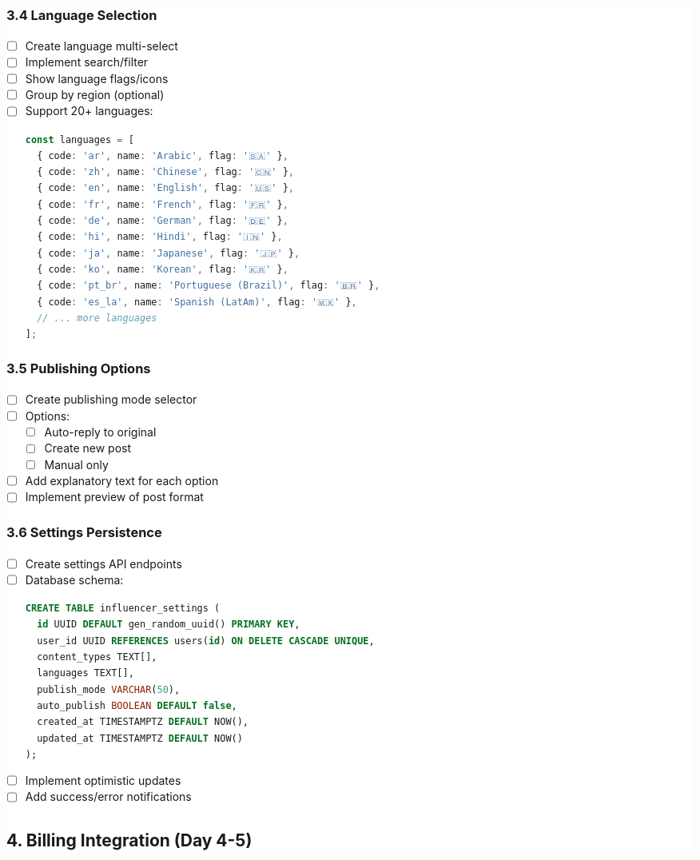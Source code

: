### 3.4 Language Selection
- [ ] Create language multi-select
- [ ] Implement search/filter
- [ ] Show language flags/icons
- [ ] Group by region (optional)
- [ ] Support 20+ languages:
  ```typescript
  const languages = [
    { code: 'ar', name: 'Arabic', flag: '🇸🇦' },
    { code: 'zh', name: 'Chinese', flag: '🇨🇳' },
    { code: 'en', name: 'English', flag: '🇺🇸' },
    { code: 'fr', name: 'French', flag: '🇫🇷' },
    { code: 'de', name: 'German', flag: '🇩🇪' },
    { code: 'hi', name: 'Hindi', flag: '🇮🇳' },
    { code: 'ja', name: 'Japanese', flag: '🇯🇵' },
    { code: 'ko', name: 'Korean', flag: '🇰🇷' },
    { code: 'pt_br', name: 'Portuguese (Brazil)', flag: '🇧🇷' },
    { code: 'es_la', name: 'Spanish (LatAm)', flag: '🇲🇽' },
    // ... more languages
  ];
  ```

### 3.5 Publishing Options
- [ ] Create publishing mode selector
- [ ] Options:
  - [ ] Auto-reply to original
  - [ ] Create new post
  - [ ] Manual only
- [ ] Add explanatory text for each option
- [ ] Implement preview of post format

### 3.6 Settings Persistence
- [ ] Create settings API endpoints
- [ ] Database schema:
  ```sql
  CREATE TABLE influencer_settings (
    id UUID DEFAULT gen_random_uuid() PRIMARY KEY,
    user_id UUID REFERENCES users(id) ON DELETE CASCADE UNIQUE,
    content_types TEXT[],
    languages TEXT[],
    publish_mode VARCHAR(50),
    auto_publish BOOLEAN DEFAULT false,
    created_at TIMESTAMPTZ DEFAULT NOW(),
    updated_at TIMESTAMPTZ DEFAULT NOW()
  );
  ```
- [ ] Implement optimistic updates
- [ ] Add success/error notifications

## 4. Billing Integration (Day 4-5)
